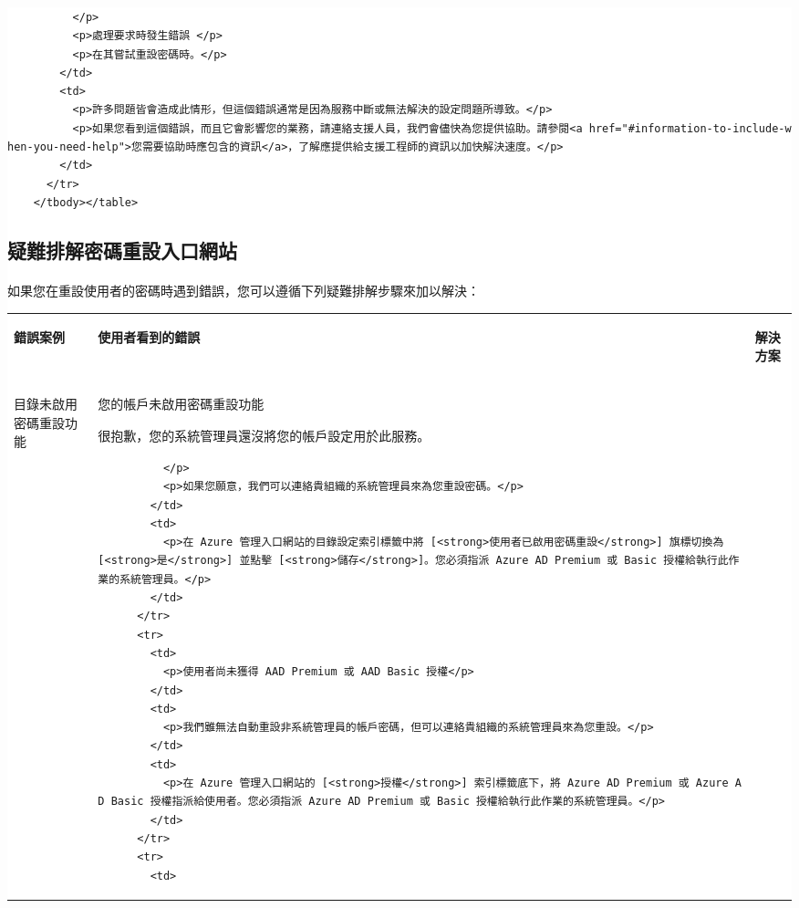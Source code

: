               </p>
              <p>處理要求時發生錯誤 </p>
              <p>在其嘗試重設密碼時。</p>
            </td>
            <td>
              <p>許多問題皆會造成此情形，但這個錯誤通常是因為服務中斷或無法解決的設定問題所導致。</p>
              <p>如果您看到這個錯誤，而且它會影響您的業務，請連絡支援人員，我們會儘快為您提供協助。請參閱<a href="#information-to-include-when-you-need-help">您需要協助時應包含的資訊</a>，了解應提供給支援工程師的資訊以加快解決速度。</p>
            </td>
          </tr>
        </tbody></table>

## 疑難排解密碼重設入口網站
如果您在重設使用者的密碼時遇到錯誤，您可以遵循下列疑難排解步驟來加以解決：

<table>
          <tbody><tr>
            <td>
              <p>
                <strong>錯誤案例</strong>
              </p>
            </td>
            <td>
              <p>
                <strong>使用者看到的錯誤</strong>
              </p>
            </td>
            <td>
              <p>
                <strong>解決方案</strong>
              </p>
            </td>
          </tr>
          <tr>
            <td>
              <p>目錄未啟用密碼重設功能</p>
            </td>
            <td>
              <p>您的帳戶未啟用密碼重設功能</p>
              <p>很抱歉，您的系統管理員還沒將您的帳戶設定用於此服務。</p>
              <p>
                
              </p>
              <p>如果您願意，我們可以連絡貴組織的系統管理員來為您重設密碼。</p>
            </td>
            <td>
              <p>在 Azure 管理入口網站的目錄設定索引標籤中將 [<strong>使用者已啟用密碼重設</strong>] 旗標切換為 [<strong>是</strong>] 並點擊 [<strong>儲存</strong>]。您必須指派 Azure AD Premium 或 Basic 授權給執行此作業的系統管理員。</p>
            </td>
          </tr>
          <tr>
            <td>
              <p>使用者尚未獲得 AAD Premium 或 AAD Basic 授權</p>
            </td>
            <td>
              <p>我們雖無法自動重設非系統管理員的帳戶密碼，但可以連絡貴組織的系統管理員來為您重設。</p>
            </td>
            <td>
              <p>在 Azure 管理入口網站的 [<strong>授權</strong>] 索引標籤底下，將 Azure AD Premium 或 Azure AD Basic 授權指派給使用者。您必須指派 Azure AD Premium 或 Basic 授權給執行此作業的系統管理員。</p>
            </td>
          </tr>
          <tr>
            <td>

[001]: ./media/active-directory-passwords-troubleshoot/001.jpg "Image_001.jpg"
[002]: ./media/active-directory-passwords-troubleshoot/002.jpg "Image_002.jpg"
[003]: ./media/active-directory-passwords-troubleshoot/003.jpg "Image_003.jpg"
[004]: ./media/active-directory-passwords-troubleshoot/004.jpg "Image_004.jpg"